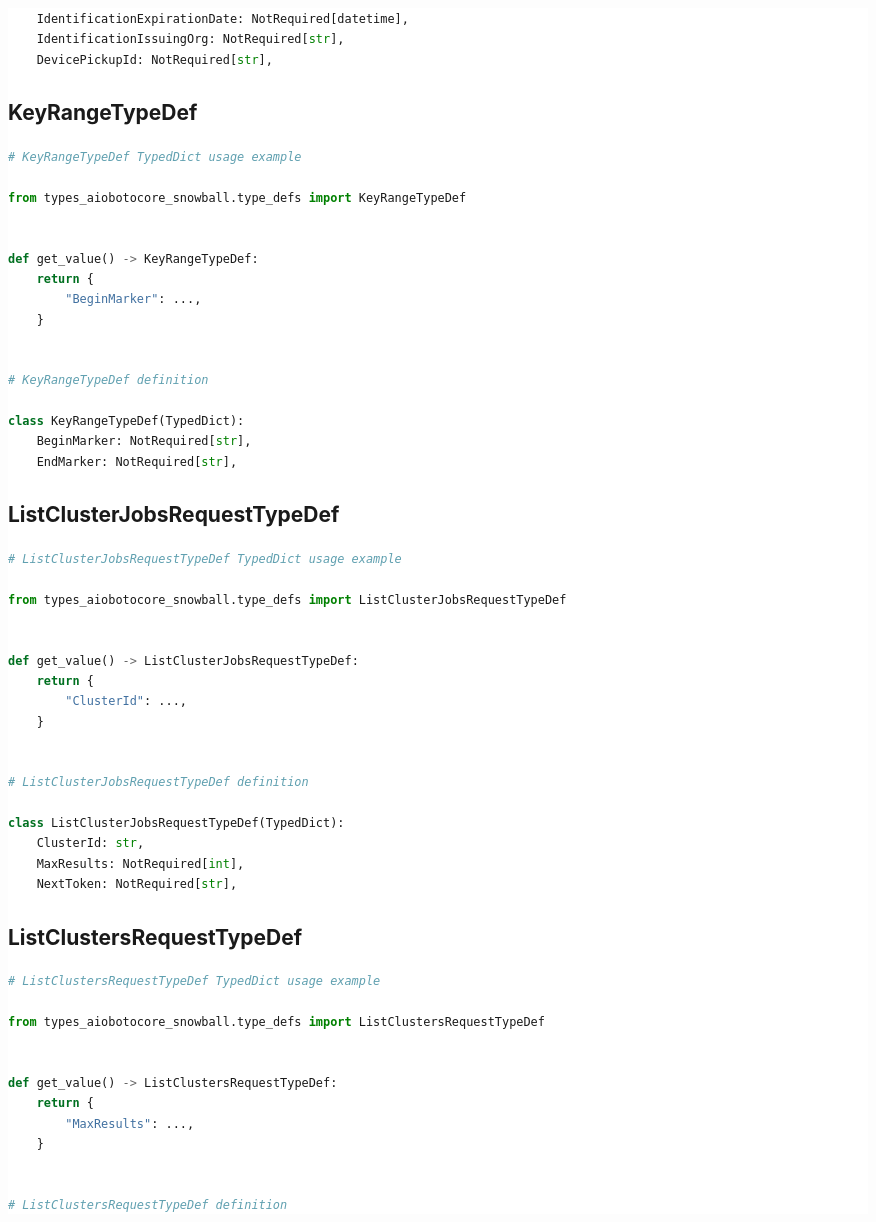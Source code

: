 ```python
    IdentificationExpirationDate: NotRequired[datetime],
    IdentificationIssuingOrg: NotRequired[str],
    DevicePickupId: NotRequired[str],
```

## KeyRangeTypeDef

```python
# KeyRangeTypeDef TypedDict usage example

from types_aiobotocore_snowball.type_defs import KeyRangeTypeDef


def get_value() -> KeyRangeTypeDef:
    return {
        "BeginMarker": ...,
    }


# KeyRangeTypeDef definition

class KeyRangeTypeDef(TypedDict):
    BeginMarker: NotRequired[str],
    EndMarker: NotRequired[str],
```

## ListClusterJobsRequestTypeDef

```python
# ListClusterJobsRequestTypeDef TypedDict usage example

from types_aiobotocore_snowball.type_defs import ListClusterJobsRequestTypeDef


def get_value() -> ListClusterJobsRequestTypeDef:
    return {
        "ClusterId": ...,
    }


# ListClusterJobsRequestTypeDef definition

class ListClusterJobsRequestTypeDef(TypedDict):
    ClusterId: str,
    MaxResults: NotRequired[int],
    NextToken: NotRequired[str],
```

## ListClustersRequestTypeDef

```python
# ListClustersRequestTypeDef TypedDict usage example

from types_aiobotocore_snowball.type_defs import ListClustersRequestTypeDef


def get_value() -> ListClustersRequestTypeDef:
    return {
        "MaxResults": ...,
    }


# ListClustersRequestTypeDef definition
```